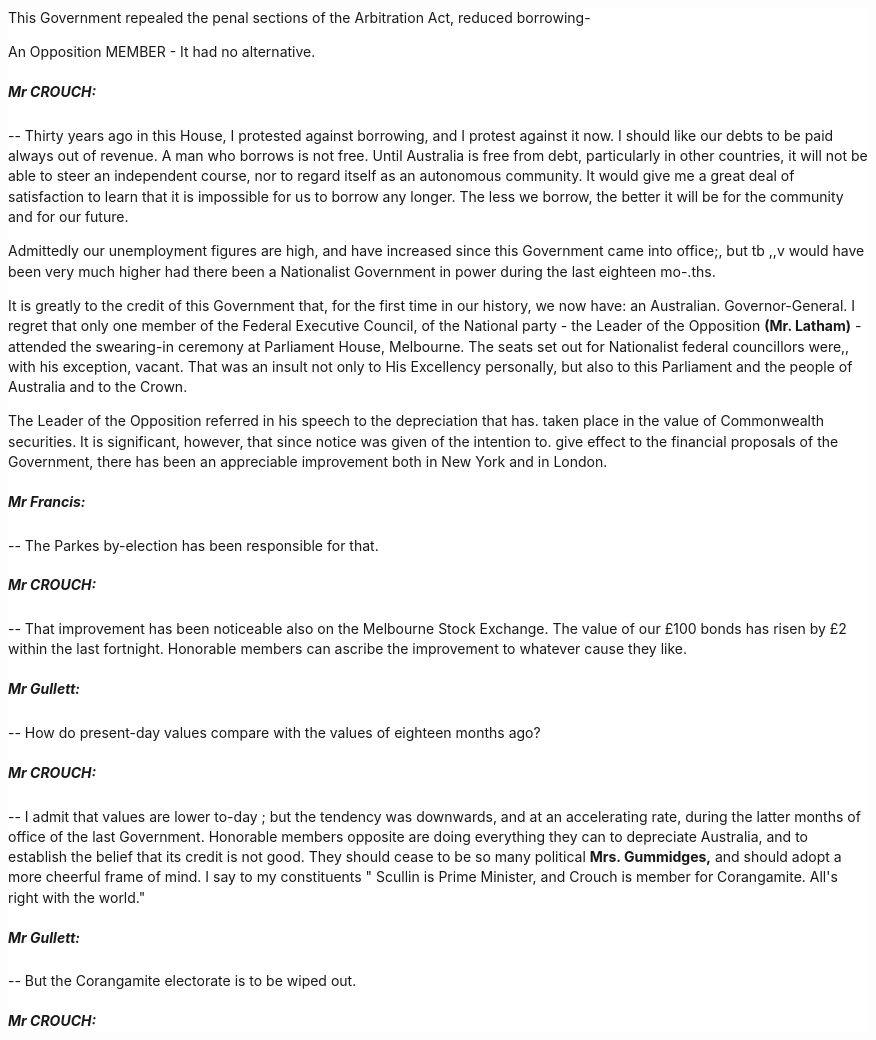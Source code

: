 This Government repealed the penal sections of the Arbitration Act, reduced borrowing- 

An Opposition MEMBER  -  It had no alternative. 

##### Mr CROUCH:

-- Thirty years ago in this House, I protested against borrowing, and I protest against it now. I should like our debts to be paid always out of revenue. A man who borrows is not free. Until Australia is free from debt, particularly in other countries, it will not be able to steer an independent course, nor to regard itself as an autonomous community. It would give me a great deal of satisfaction to learn that it is impossible for us to borrow any longer. The less we borrow, the better it will be for the community and for our future. 

Admittedly our unemployment figures are high, and have increased since this Government came into office;, but tb ,,v would have been very much higher had there been a Nationalist Government in power during the last eighteen mo-.ths. 

It is greatly to the credit of this Government that, for the first time in our history, we now have: an Australian. Governor-General. I regret that only one member of the Federal Executive Council, of the National party - the Leader of the Opposition  **(Mr. Latham)**  - attended the swearing-in ceremony at Parliament House, Melbourne. The seats set out for Nationalist federal councillors were,, with his exception, vacant. That was an insult not only to  His Excellency  personally, but also to this Parliament and the people of Australia and to the Crown. 

The Leader of the Opposition referred in his speech to the depreciation that has. taken place in the value of Commonwealth securities. It is significant, however, that since notice was given of the intention to. give effect to the financial proposals of the Government, there has been an appreciable improvement both in New York and in London. 

##### Mr Francis:

--  The Parkes by-election has been responsible for that. 

##### Mr CROUCH:

-- That improvement has been noticeable also on the Melbourne Stock Exchange. The value of our £100 bonds has risen by £2 within the last fortnight. Honorable members can ascribe the improvement to whatever cause they like. 

##### Mr Gullett:

--  How do present-day values compare with the values of eighteen months ago? 

##### Mr CROUCH:

-- I admit that values are lower to-day ; but the tendency was downwards, and at an accelerating rate, during the latter months of office of the last Government. Honorable members opposite are doing everything they can to depreciate Australia, and to establish the belief that its credit is not good. They should cease to be so many political  **Mrs. Gummidges,**  and should  adopt a more cheerful frame of mind. I say to my constituents " Scullin is Prime Minister, and Crouch is member for Corangamite. All's right with the world." 

##### Mr Gullett:

-- But the Corangamite electorate is to be wiped out. 

##### Mr CROUCH:
